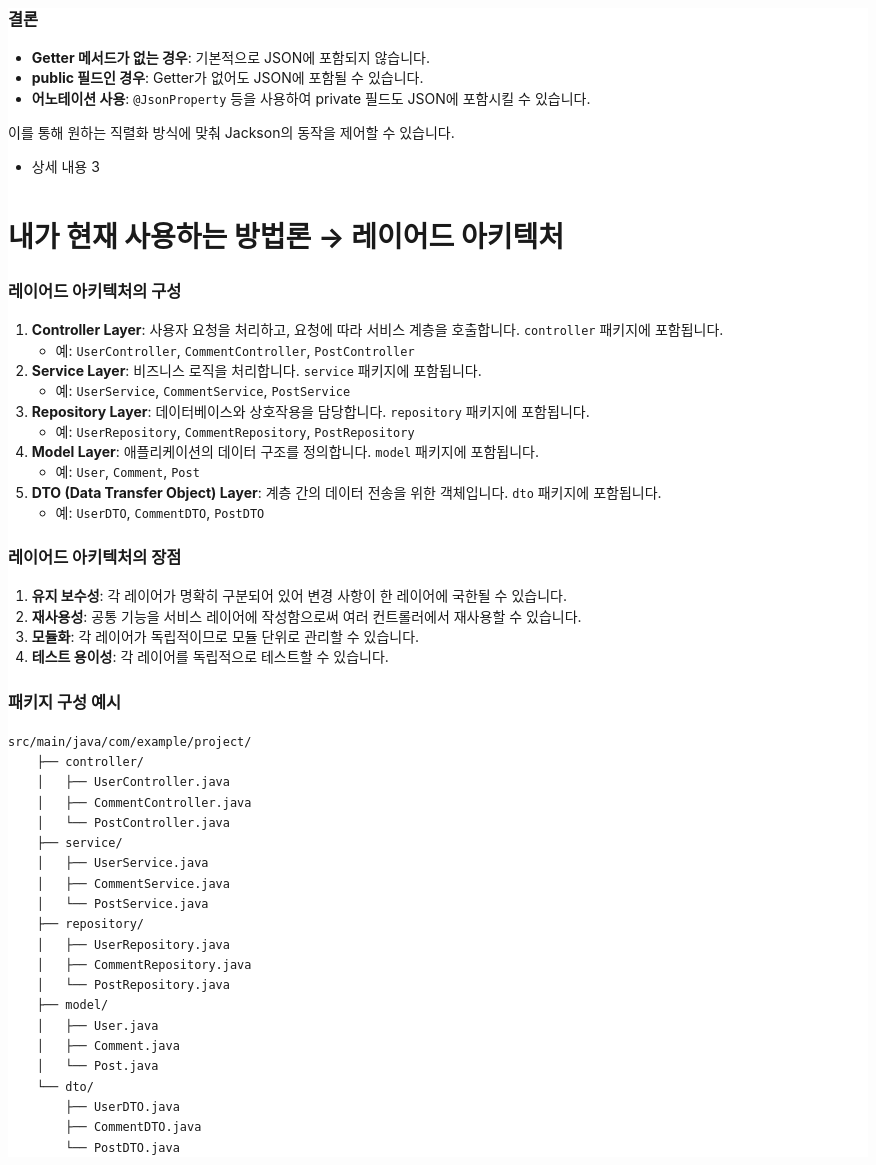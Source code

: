 ### 결론

- **Getter 메서드가 없는 경우**: 기본적으로 JSON에 포함되지 않습니다.
- **public 필드인 경우**: Getter가 없어도 JSON에 포함될 수 있습니다.
- **어노테이션 사용**: `@JsonProperty` 등을 사용하여 private 필드도 JSON에 포함시킬 수 있습니다.

이를 통해 원하는 직렬화 방식에 맞춰 Jackson의 동작을 제어할 수 있습니다.


- 상세 내용 3

# 내가 현재 사용하는 방법론 → 레이어드 아키텍처

### 레이어드 아키텍처의 구성

1. **Controller Layer**: 사용자 요청을 처리하고, 요청에 따라 서비스 계층을 호출합니다. `controller` 패키지에 포함됩니다.
    - 예: `UserController`, `CommentController`, `PostController`
2. **Service Layer**: 비즈니스 로직을 처리합니다. `service` 패키지에 포함됩니다.
    - 예: `UserService`, `CommentService`, `PostService`
3. **Repository Layer**: 데이터베이스와 상호작용을 담당합니다. `repository` 패키지에 포함됩니다.
    - 예: `UserRepository`, `CommentRepository`, `PostRepository`
4. **Model Layer**: 애플리케이션의 데이터 구조를 정의합니다. `model` 패키지에 포함됩니다.
    - 예: `User`, `Comment`, `Post`
5. **DTO (Data Transfer Object) Layer**: 계층 간의 데이터 전송을 위한 객체입니다. `dto` 패키지에 포함됩니다.
    - 예: `UserDTO`, `CommentDTO`, `PostDTO`

### 레이어드 아키텍처의 장점

1. **유지 보수성**: 각 레이어가 명확히 구분되어 있어 변경 사항이 한 레이어에 국한될 수 있습니다.
2. **재사용성**: 공통 기능을 서비스 레이어에 작성함으로써 여러 컨트롤러에서 재사용할 수 있습니다.
3. **모듈화**: 각 레이어가 독립적이므로 모듈 단위로 관리할 수 있습니다.
4. **테스트 용이성**: 각 레이어를 독립적으로 테스트할 수 있습니다.

### 패키지 구성 예시

```
src/main/java/com/example/project/
    ├── controller/
    │   ├── UserController.java
    │   ├── CommentController.java
    │   └── PostController.java
    ├── service/
    │   ├── UserService.java
    │   ├── CommentService.java
    │   └── PostService.java
    ├── repository/
    │   ├── UserRepository.java
    │   ├── CommentRepository.java
    │   └── PostRepository.java
    ├── model/
    │   ├── User.java
    │   ├── Comment.java
    │   └── Post.java
    └── dto/
        ├── UserDTO.java
        ├── CommentDTO.java
        └── PostDTO.java

```
